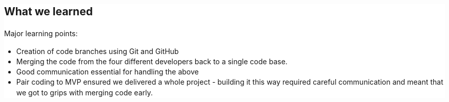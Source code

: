 ## What we learned
Major learning points:
* Creation of code branches using Git and GitHub
* Merging the code from the four different developers back to a single code base.
* Good communication essential for handling the above
* Pair coding to MVP ensured we delivered a whole project - building it this way required careful communication and meant that we got to grips with merging code early.
